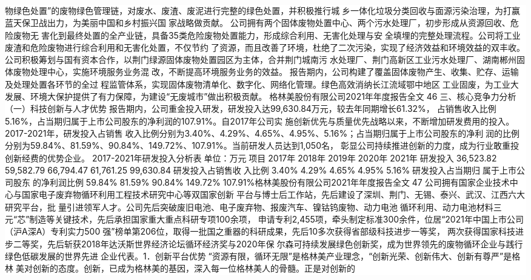 物绿色处置”的废物绿色管理链，对废水、废渣、废泥进行完整的绿色处置，并积极推行城
乡一体化垃圾分类回收与面源污染治理，为打赢蓝天保卫战出力，为美丽中国和乡村振兴国
家战略做贡献。
公司拥有两个固体废物处置中心、两个污水处理厂，初步形成从资源回收、危险废物无
害化到最终处置的全产业链，具备35类危险废物处置能力，形成综合利用、无害化处理与安
全填埋的完整处理流程。公司将工业废渣和危险废物进行综合利用和无害化处置，不仅节约
了资源，而且改善了环境，杜绝了二次污染，实现了经济效益和环境效益的双丰收。
公司积极筹划与国有资本合作，以荆门绿源固体废物处置园区为主体，合并荆门城南污
水处理厂、荆门高新区工业污水处理厂、湖南郴州固体废物处理中心，实施环境服务业务混
改，不断提高环境服务业务的效益。
报告期内，公司构建了覆盖固体废物产生、收集、贮存、运输及处理处置各环节的全过
程监管体系，实现固体废物清单化、数字化、网络化管理。绿色高效消纳长江流域鄂中地区
工业固废，为工业大发展、环境大保护提供了有力保障，为建设“无废城市”做出积极贡献。
格林美股份有限公司2021年年度报告全文
46
三、核心竞争力分析
（一）科技创新与人才优势
报告期内，公司重金投入研发，研发投入达99,630.84万元，较去年同期增长61.32%，
占销售收入比例5.16%，占当期归属于上市公司股东的净利润的107.91%。自2017年公司实
施创新优先与质量优先战略以来，不断增加研发费用的投入。2017-2021年，研发投入占销售
收入比例分别为3.40%、4.29%、4.65%、4.95%、5.16%；占当期归属于上市公司股东的净利
润的比例分别为59.84%、81.59%、90.84%、149.72%、107.91%。当前研发人员达到1,050名，
彰显公司持续推进创新的力度，成为行业敢重投创新经费的优势企业。
2017-2021年研发投入分析表
单位：万元
项目
2017年
2018年
2019年
2020年
2021年
研发投入
36,523.82
59,582.79
66,794.47
61,761.25
99,630.84
研发投入占销售收
入比例
3.40%
4.29%
4.65%
4.95%
5.16%
研发投入占当期归
属于上市公司股东
的净利润比例
59.84%
81.59%
90.84%
149.72%
107.91%格林美股份有限公司2021年年度报告全文
47
公司拥有国家企业技术中心与国家电子废弃物循环利用工程技术研究中心等双国家创新
平台与博士后工作站，先后建设了深圳、荆门、无锡、泰兴、武汉、江西六大研究平台，批
量引进领军人才。公司先后突破废旧电池、电子废弃物、报废汽车、镍钴钨废物、动力电池
循环利用、动力电池材料三元“芯”制造等关键技术，先后承担国家重大重点科研专项100余项，
申请专利2,455项，牵头制定标准300余件，位居“2021年中国上市公司（沪A深A）专利实力500
强”榜单第206位，取得一批国之重器的科研成果，先后10多次获得省部级科技进步一等奖，
两次获得国家科技进步二等奖，先后斩获2018年达沃斯世界经济论坛循环经济奖与2020年保
尔森可持续发展绿色创新奖，成为世界领先的废物循环企业与践行绿色低碳发展的世界先进
企业代表。1．创新平台优势
“资源有限，循环无限”是格林美产业理念，“创新光荣、创新伟大、创新有尊严”是格林
美对创新的态度。创新，已成为格林美的基因，深入每一位格林美人的骨髓。正是对创新的